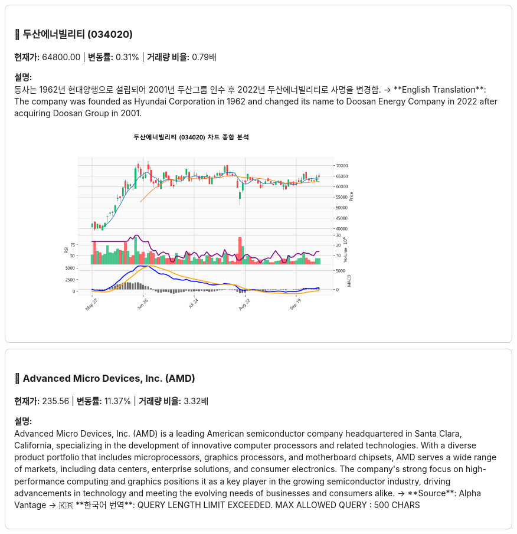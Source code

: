 
<div style="border:1px solid #ccc;padding:15px;margin:10px 0;border-radius:8px;">
  <h3>🔹 두산에너빌리티 (034020)</h3>
  <p><strong>현재가:</strong> 64800.00 | <strong>변동률:</strong> 0.31% | <strong>거래량 비율:</strong> 0.79배</p>
  <p><strong>설명:</strong><br>동사는 1962년 현대양행으로 설립되어 2001년 두산그룹 인수 후 2022년 두산에너빌리티로 사명을 변경함.
→ **English Translation**: The company was founded as Hyundai Corporation in 1962 and changed its name to Doosan Energy Company in 2022 after acquiring Doosan Group in 2001.</p>
  <img src="/assets/chartimg/034020_expert_chart.png" style="width:100%;max-width:600px;height:auto;border-radius:4px;margin-top:10px;" />
</div>


<div style="border:1px solid #ccc;padding:15px;margin:10px 0;border-radius:8px;">
  <h3>🔹 Advanced Micro Devices, Inc. (AMD)</h3>
  <p><strong>현재가:</strong> 235.56 | <strong>변동률:</strong> 11.37% | <strong>거래량 비율:</strong> 3.32배</p>
  <p><strong>설명:</strong><br>Advanced Micro Devices, Inc. (AMD) is a leading American semiconductor company headquartered in Santa Clara, California, specializing in the development of innovative computer processors and related technologies. With a diverse product portfolio that includes microprocessors, graphics processors, and motherboard chipsets, AMD serves a wide range of markets, including data centers, enterprise solutions, and consumer electronics. The company's strong focus on high-performance computing and graphics positions it as a key player in the growing semiconductor industry, driving advancements in technology and meeting the evolving needs of businesses and consumers alike.
→ **Source**: Alpha Vantage
→ 🇰🇷 **한국어 번역**: QUERY LENGTH LIMIT EXCEEDED. MAX ALLOWED QUERY : 500 CHARS</p>